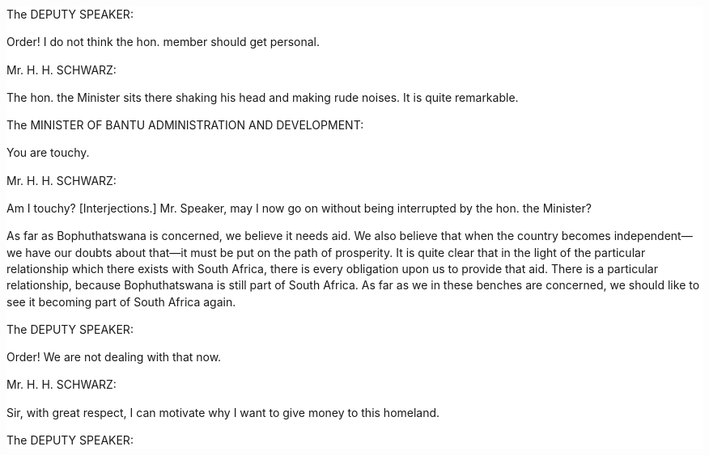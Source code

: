 </speech>

<speech by="#deputy_speaker">

<from>The <person refersTo="hansard_za">DEPUTY SPEAKER</person>:</from>

<p>Order! I do not think the hon. member should get personal.</p>

</speech>

<speech by="#schwarz">

<from>Mr. <person refersTo="hansard_za">H. H. SCHWARZ</person>:</from>

<p>The hon. the Minister sits there shaking his head and making rude noises. It is quite remarkable.</p>

</speech>

<speech by="#minister_of_bantu_administration_and_development">

<from>The <person refersTo="hansard_za">MINISTER OF BANTU ADMINISTRATION AND DEVELOPMENT</person>:</from>

<p>You are touchy.</p>

</speech>

<speech by="#schwarz">

<from>Mr. <person refersTo="hansard_za">H. H. SCHWARZ</person>:</from>

<p>Am I touchy&#x003F; [Interjections.] Mr. Speaker, may I now go on without being interrupted by the hon. the Minister&#x003F;</p>

<p>As far as Bophuthatswana is concerned, we believe it needs aid. We also believe that when the country becomes independent&#x2014;we have our doubts about that&#x2014;it must be put on the path of prosperity. It is quite clear that in the light of the particular relationship which there exists with South Africa, there is every obligation upon us to provide that aid. There is a particular relationship, because Bophuthatswana is still part of South Africa. As far as we in these benches are concerned, we should like to see it becoming part of South Africa again.</p>

</speech>

<speech by="#deputy_speaker">

<from>The <person refersTo="hansard_za">DEPUTY SPEAKER</person>:</from>

<p>Order! We are not dealing with that now.</p>

</speech>

<speech by="#schwarz">

<from>Mr. <person refersTo="hansard_za">H. H. SCHWARZ</person>:</from>

<p>Sir, with great respect, I can motivate why I want to give money to this homeland.</p>

</speech>

<speech by="#deputy_speaker">

<from>The <person refersTo="hansard_za">DEPUTY SPEAKER</person>:</from>
